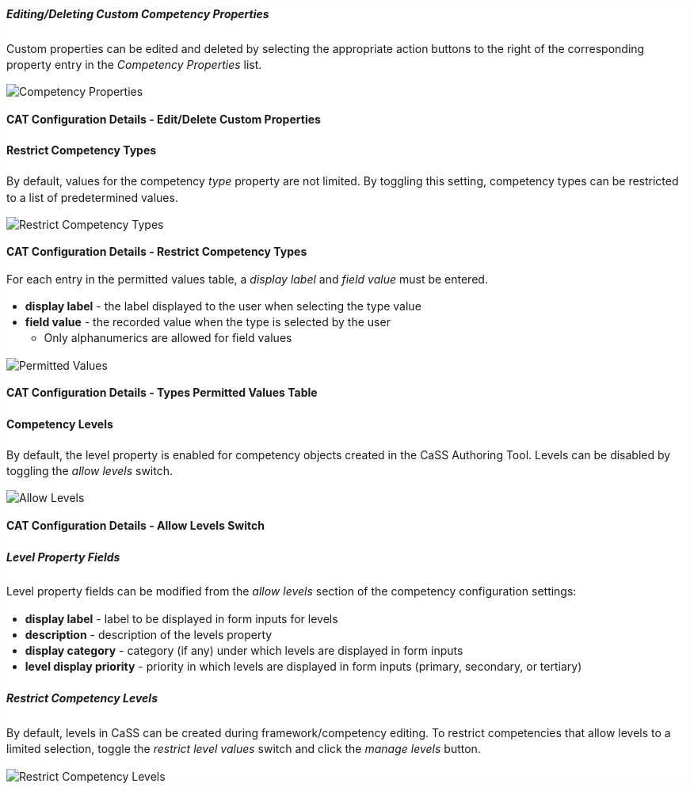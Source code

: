 ##### Editing/Deleting Custom Competency Properties

Custom properties can be edited and deleted by selecting the appropriate action buttons to the right of the corresponding property entry in the _Competency Properties_ list.

 ![Competency Properties](/competency-properties.png)

**CAT Configuration Details - Edit/Delete Custom Properties**

#### Restrict Competency Types

By default, values for the competency _type_ property are not limited. By toggling this setting, competency types can be restricted to a list of predetermined values.

![Restrict Competency Types](/restrict-competency-types.png)

**CAT Configuration Details - Restrict Competency Types**

For each entry in the permitted values table, a _display label_ and _field value_ must be entered.

- **display label** - the label displayed to the user when selecting the type value
- **field value** - the recorded value when the type is selected by the user
  - Only alphanumerics are allowed for field values

![Permitted Values](/permitted-values.png)

**CAT Configuration Details - Types Permitted Values Table**

#### Competency Levels

By default, the level property is enabled for competency objects created in the CaSS Authoring Tool. Levels can be disabled by toggling the _allow levels_ switch.

 ![Allow Levels](/allow-levels.png)

**CAT Configuration Details - Allow Levels Switch**

##### Level Property Fields

Level property fields can be modified from the _allow levels_ section of the competency configuration settings:

- **display label** - label to be displayed in form inputs for levels
- **description** - description of the levels property
- **display category** - category (if any) under which levels are displayed in form inputs
- **level display priority** - priority in which levels are displayed in form inputs (primary, secondary, or tertiary)

##### Restrict Competency Levels

By default, levels in CaSS can be created during framework/competency editing. To restrict competencies that allow levels to a limited selection, toggle the _restrict level values_ switch and click the _manage levels_ button.

![Restrict Competency Levels](/restrict-levels.png)
